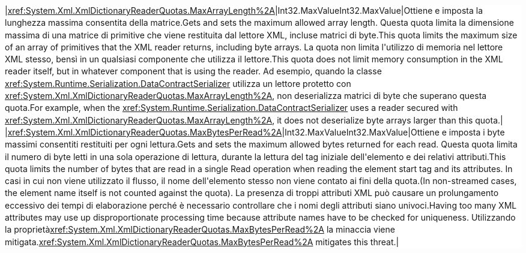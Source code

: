 |<xref:System.Xml.XmlDictionaryReaderQuotas.MaxArrayLength%2A>|<span data-ttu-id="a111a-188">Int32.MaxValue</span><span class="sxs-lookup"><span data-stu-id="a111a-188">Int32.MaxValue</span></span>|<span data-ttu-id="a111a-189">Ottiene e imposta la lunghezza massima consentita della matrice.</span><span class="sxs-lookup"><span data-stu-id="a111a-189">Gets and sets the maximum allowed array length.</span></span> <span data-ttu-id="a111a-190">Questa quota limita la dimensione massima di una matrice di primitive che viene restituita dal lettore XML, incluse matrici di byte.</span><span class="sxs-lookup"><span data-stu-id="a111a-190">This quota limits the maximum size of an array of primitives that the XML reader returns, including byte arrays.</span></span> <span data-ttu-id="a111a-191">La quota non limita l'utilizzo di memoria nel lettore XML stesso, bensì in un qualsiasi componente che utilizza il lettore.</span><span class="sxs-lookup"><span data-stu-id="a111a-191">This quota does not limit memory consumption in the XML reader itself, but in whatever component that is using the reader.</span></span> <span data-ttu-id="a111a-192">Ad esempio, quando la classe <xref:System.Runtime.Serialization.DataContractSerializer> utilizza un lettore protetto con <xref:System.Xml.XmlDictionaryReaderQuotas.MaxArrayLength%2A>, non deserializza matrici di byte che superano questa quota.</span><span class="sxs-lookup"><span data-stu-id="a111a-192">For example, when the <xref:System.Runtime.Serialization.DataContractSerializer> uses a reader secured with <xref:System.Xml.XmlDictionaryReaderQuotas.MaxArrayLength%2A>, it does not deserialize byte arrays larger than this quota.</span></span>|
|<xref:System.Xml.XmlDictionaryReaderQuotas.MaxBytesPerRead%2A>|<span data-ttu-id="a111a-193">Int32.MaxValue</span><span class="sxs-lookup"><span data-stu-id="a111a-193">Int32.MaxValue</span></span>|<span data-ttu-id="a111a-194">Ottiene e imposta i byte massimi consentiti restituiti per ogni lettura.</span><span class="sxs-lookup"><span data-stu-id="a111a-194">Gets and sets the maximum allowed bytes returned for each read.</span></span> <span data-ttu-id="a111a-195">Questa quota limita il numero di byte letti in una sola operazione di lettura, durante la lettura del tag iniziale dell'elemento e dei relativi attributi.</span><span class="sxs-lookup"><span data-stu-id="a111a-195">This quota limits the number of bytes that are read in a single Read operation when reading the element start tag and its attributes.</span></span> <span data-ttu-id="a111a-196">In casi in cui non viene utilizzato il flusso, il nome dell'elemento stesso non viene contato ai fini della quota.</span><span class="sxs-lookup"><span data-stu-id="a111a-196">(In non-streamed cases, the element name itself is not counted against the quota).</span></span> <span data-ttu-id="a111a-197">La presenza di troppi attributi XML può causare un prolungamento eccessivo dei tempi di elaborazione perché è necessario controllare che i nomi degli attributi siano univoci.</span><span class="sxs-lookup"><span data-stu-id="a111a-197">Having too many XML attributes may use up disproportionate processing time because attribute names have to be checked for uniqueness.</span></span> <span data-ttu-id="a111a-198">Utilizzando la proprietà<xref:System.Xml.XmlDictionaryReaderQuotas.MaxBytesPerRead%2A> la minaccia viene mitigata.</span><span class="sxs-lookup"><span data-stu-id="a111a-198"><xref:System.Xml.XmlDictionaryReaderQuotas.MaxBytesPerRead%2A> mitigates this threat.</span></span>|